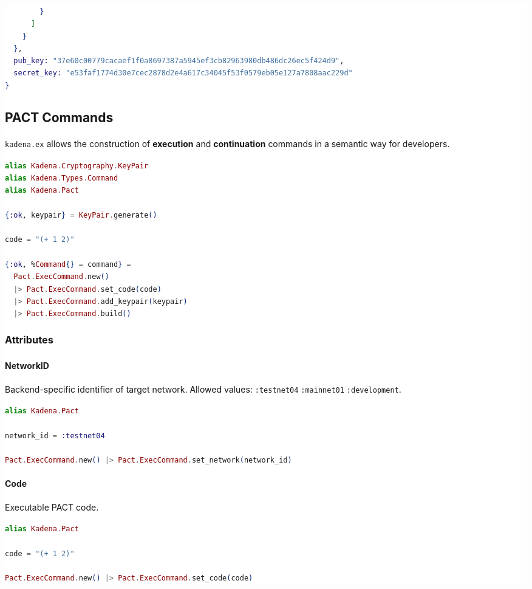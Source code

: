 ```elixir
        }
      ]
    }
  },
  pub_key: "37e60c00779cacaef1f0a8697387a5945ef3cb82963980db486dc26ec5f424d9",
  secret_key: "e53faf1774d30e7cec2878d2e4a617c34045f53f0579eb05e127a7808aac229d"
}
```

## PACT Commands

`kadena.ex` allows the construction of **execution** and **continuation** commands in a semantic way for developers.

```elixir
alias Kadena.Cryptography.KeyPair
alias Kadena.Types.Command
alias Kadena.Pact

{:ok, keypair} = KeyPair.generate()

code = "(+ 1 2)"

{:ok, %Command{} = command} =
  Pact.ExecCommand.new()
  |> Pact.ExecCommand.set_code(code)
  |> Pact.ExecCommand.add_keypair(keypair)
  |> Pact.ExecCommand.build()
```

### Attributes

#### NetworkID
Backend-specific identifier of target network. Allowed values: `:testnet04` `:mainnet01` `:development`.

```elixir
alias Kadena.Pact

network_id = :testnet04

Pact.ExecCommand.new() |> Pact.ExecCommand.set_network(network_id)
```

#### Code
Executable PACT code.

```elixir
alias Kadena.Pact

code = "(+ 1 2)"

Pact.ExecCommand.new() |> Pact.ExecCommand.set_code(code)
```

